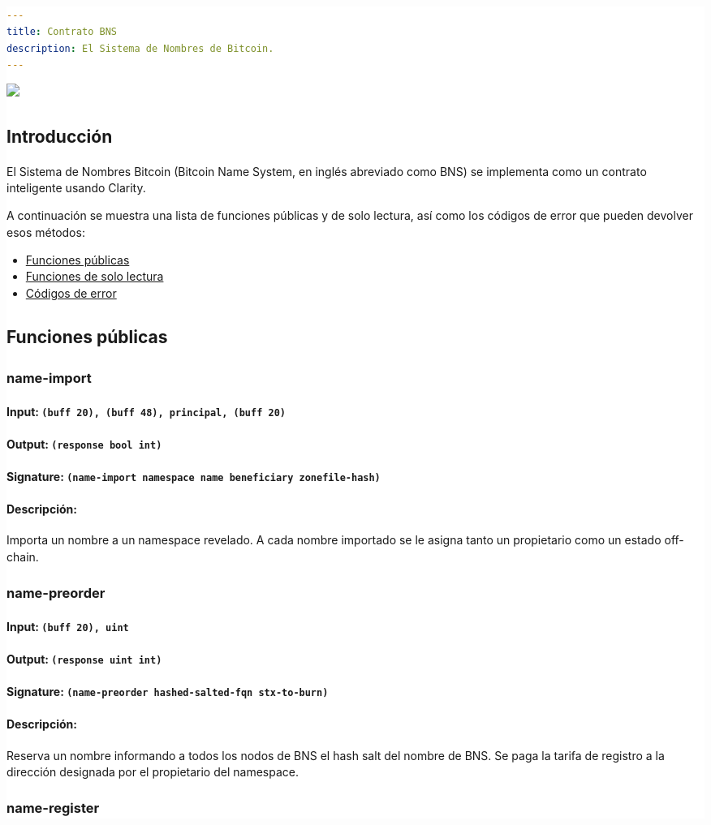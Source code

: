 ```yaml
---
title: Contrato BNS
description: El Sistema de Nombres de Bitcoin.
---
```


![](/img/satoshi-btc.png)

## Introducción

El Sistema de Nombres Bitcoin (Bitcoin Name System, en inglés abreviado como BNS) se implementa como un contrato inteligente usando Clarity.

A continuación se muestra una lista de funciones públicas y de solo lectura, así como los códigos de error que pueden devolver esos métodos:

- [Funciones públicas](#public-functions)
- [Funciones de solo lectura](#read-only-functions)
- [Códigos de error](#error-codes)

## Funciones públicas

### name-import

#### Input: `(buff 20), (buff 48), principal, (buff 20)`

#### Output: `(response bool int)`

#### Signature: `(name-import namespace name beneficiary zonefile-hash)`

#### Descripción:

Importa un nombre a un namespace revelado. A cada nombre importado se le asigna tanto un propietario como un estado off-chain.

### name-preorder

#### Input: `(buff 20), uint`

#### Output: `(response uint int)`

#### Signature: `(name-preorder hashed-salted-fqn stx-to-burn)`

#### Descripción:

Reserva un nombre informando a todos los nodos de BNS el hash salt del nombre de BNS. Se paga la tarifa de registro a la dirección designada por el propietario del namespace.

### name-register
